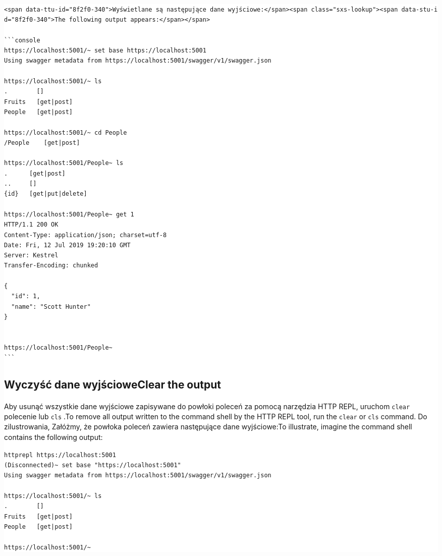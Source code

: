     <span data-ttu-id="8f2f0-340">Wyświetlane są następujące dane wyjściowe:</span><span class="sxs-lookup"><span data-stu-id="8f2f0-340">The following output appears:</span></span>

    ```console
    https://localhost:5001/~ set base https://localhost:5001
    Using swagger metadata from https://localhost:5001/swagger/v1/swagger.json
    
    https://localhost:5001/~ ls
    .        []
    Fruits   [get|post]
    People   [get|post]
    
    https://localhost:5001/~ cd People
    /People    [get|post]
    
    https://localhost:5001/People~ ls
    .      [get|post]
    ..     []
    {id}   [get|put|delete]
    
    https://localhost:5001/People~ get 1
    HTTP/1.1 200 OK
    Content-Type: application/json; charset=utf-8
    Date: Fri, 12 Jul 2019 19:20:10 GMT
    Server: Kestrel
    Transfer-Encoding: chunked
    
    {
      "id": 1,
      "name": "Scott Hunter"
    }
    
    
    https://localhost:5001/People~
    ```

## <a name="clear-the-output"></a><span data-ttu-id="8f2f0-341">Wyczyść dane wyjściowe</span><span class="sxs-lookup"><span data-stu-id="8f2f0-341">Clear the output</span></span>

<span data-ttu-id="8f2f0-342">Aby usunąć wszystkie dane wyjściowe zapisywane do powłoki poleceń za pomocą narzędzia HTTP REPL, uruchom `clear` polecenie lub `cls` .</span><span class="sxs-lookup"><span data-stu-id="8f2f0-342">To remove all output written to the command shell by the HTTP REPL tool, run the `clear` or `cls` command.</span></span> <span data-ttu-id="8f2f0-343">Do zilustrowania, Załóżmy, że powłoka poleceń zawiera następujące dane wyjściowe:</span><span class="sxs-lookup"><span data-stu-id="8f2f0-343">To illustrate, imagine the command shell contains the following output:</span></span>

```console
httprepl https://localhost:5001
(Disconnected)~ set base "https://localhost:5001"
Using swagger metadata from https://localhost:5001/swagger/v1/swagger.json

https://localhost:5001/~ ls
.        []
Fruits   [get|post]
People   [get|post]

https://localhost:5001/~
```
